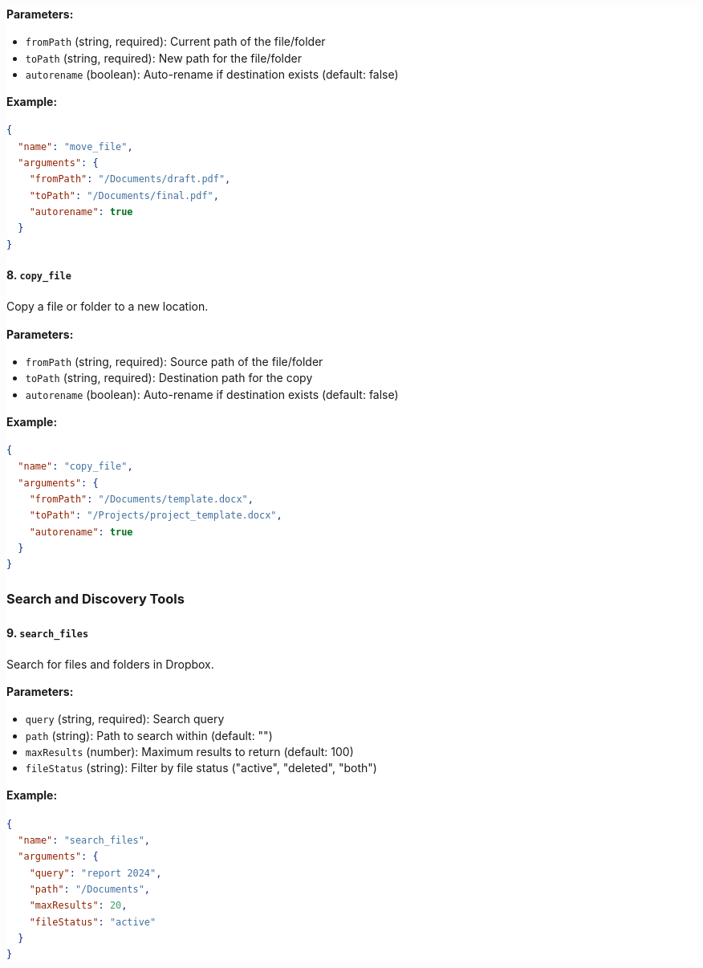 **Parameters:**
- `fromPath` (string, required): Current path of the file/folder
- `toPath` (string, required): New path for the file/folder
- `autorename` (boolean): Auto-rename if destination exists (default: false)

**Example:**
```json
{
  "name": "move_file",
  "arguments": {
    "fromPath": "/Documents/draft.pdf",
    "toPath": "/Documents/final.pdf",
    "autorename": true
  }
}
```

#### 8. `copy_file`
Copy a file or folder to a new location.

**Parameters:**
- `fromPath` (string, required): Source path of the file/folder
- `toPath` (string, required): Destination path for the copy
- `autorename` (boolean): Auto-rename if destination exists (default: false)

**Example:**
```json
{
  "name": "copy_file",
  "arguments": {
    "fromPath": "/Documents/template.docx",
    "toPath": "/Projects/project_template.docx",
    "autorename": true
  }
}
```

### Search and Discovery Tools

#### 9. `search_files`
Search for files and folders in Dropbox.

**Parameters:**
- `query` (string, required): Search query
- `path` (string): Path to search within (default: "")
- `maxResults` (number): Maximum results to return (default: 100)
- `fileStatus` (string): Filter by file status ("active", "deleted", "both")

**Example:**
```json
{
  "name": "search_files",
  "arguments": {
    "query": "report 2024",
    "path": "/Documents",
    "maxResults": 20,
    "fileStatus": "active"
  }
}
```
